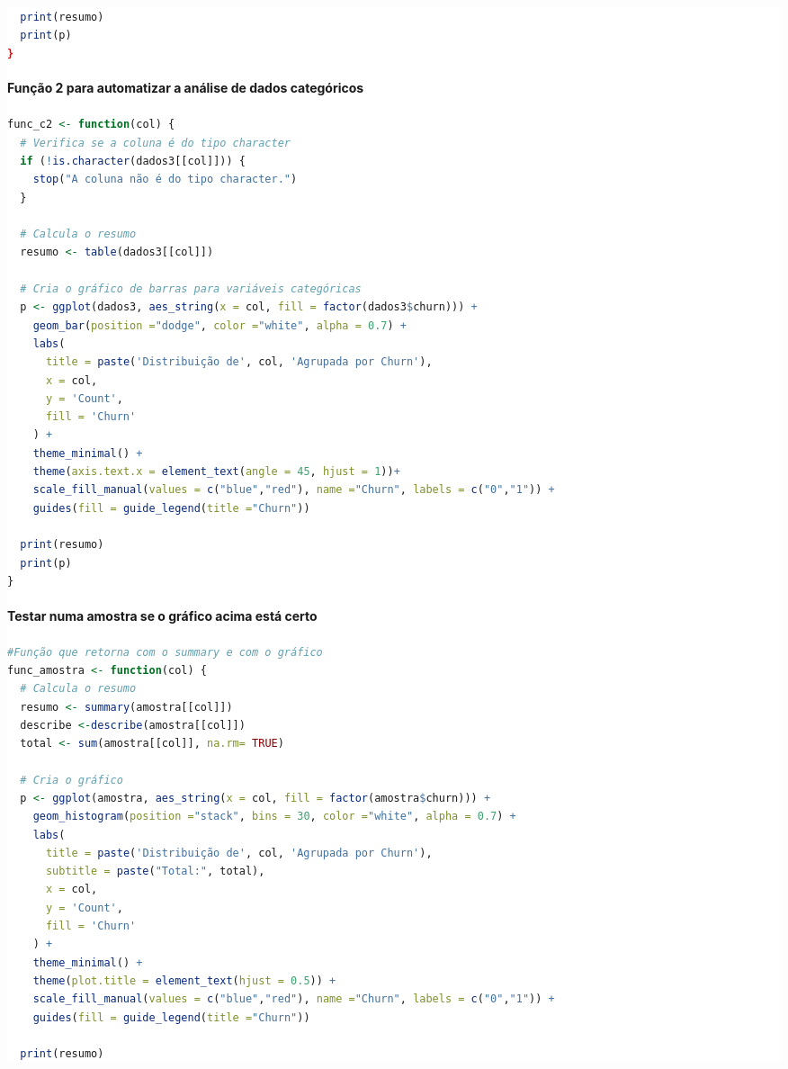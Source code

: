 ```r
  print(resumo)
  print(p)
}
```

#### Função 2 para automatizar a análise de dados categóricos


```r
func_c2 <- function(col) {
  # Verifica se a coluna é do tipo character
  if (!is.character(dados3[[col]])) {
    stop("A coluna não é do tipo character.")
  }
  
  # Calcula o resumo
  resumo <- table(dados3[[col]])
  
  # Cria o gráfico de barras para variáveis categóricas
  p <- ggplot(dados3, aes_string(x = col, fill = factor(dados3$churn))) +
    geom_bar(position ="dodge", color ="white", alpha = 0.7) +
    labs(
      title = paste('Distribuição de', col, 'Agrupada por Churn'),
      x = col,
      y = 'Count',
      fill = 'Churn'
    ) +
    theme_minimal() +
    theme(axis.text.x = element_text(angle = 45, hjust = 1))+
    scale_fill_manual(values = c("blue","red"), name ="Churn", labels = c("0","1")) +
    guides(fill = guide_legend(title ="Churn"))
  
  print(resumo)
  print(p)
}
```

#### Testar numa amostra se o gráfico acima está certo


```r
#Função que retorna com o summary e com o gráfico
func_amostra <- function(col) {
  # Calcula o resumo
  resumo <- summary(amostra[[col]])
  describe <-describe(amostra[[col]])
  total <- sum(amostra[[col]], na.rm= TRUE)

  # Cria o gráfico
  p <- ggplot(amostra, aes_string(x = col, fill = factor(amostra$churn))) +
    geom_histogram(position ="stack", bins = 30, color ="white", alpha = 0.7) +
    labs(
      title = paste('Distribuição de', col, 'Agrupada por Churn'),
      subtitle = paste("Total:", total),
      x = col,
      y = 'Count',
      fill = 'Churn'
    ) +
    theme_minimal() +
    theme(plot.title = element_text(hjust = 0.5)) +
    scale_fill_manual(values = c("blue","red"), name ="Churn", labels = c("0","1")) +
    guides(fill = guide_legend(title ="Churn"))

  print(resumo)
```